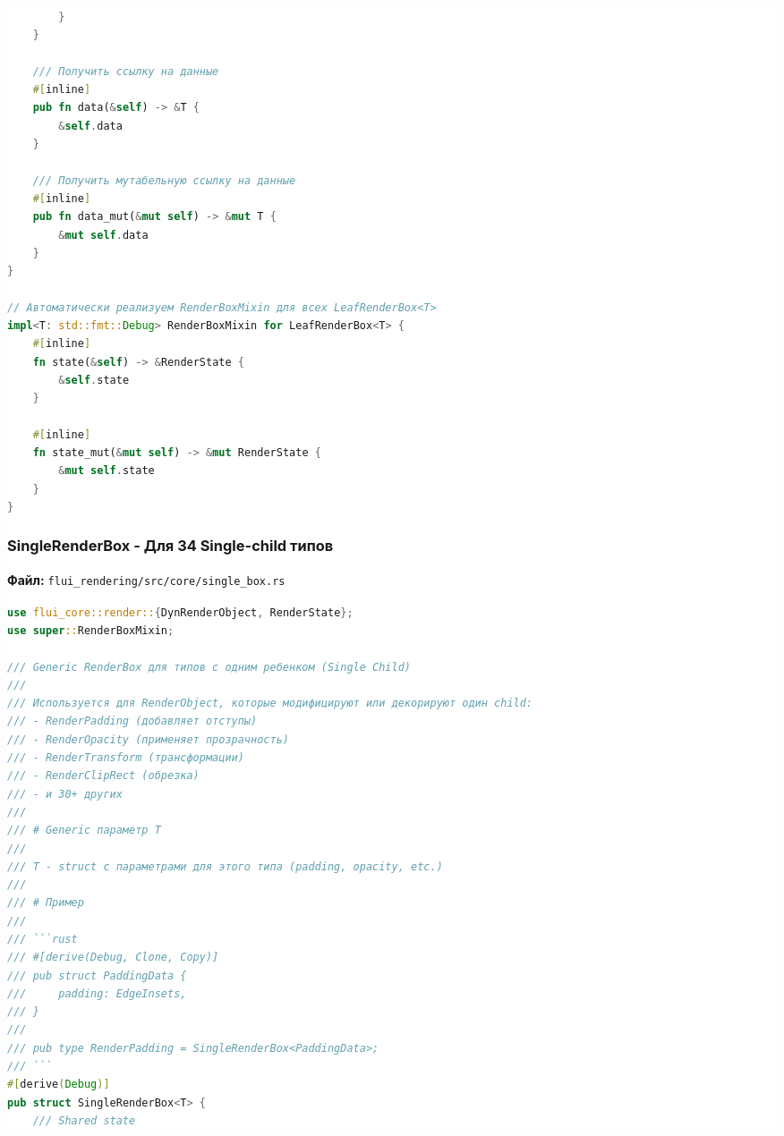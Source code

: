 ```rust
        }
    }

    /// Получить ссылку на данные
    #[inline]
    pub fn data(&self) -> &T {
        &self.data
    }

    /// Получить мутабельную ссылку на данные
    #[inline]
    pub fn data_mut(&mut self) -> &mut T {
        &mut self.data
    }
}

// Автоматически реализуем RenderBoxMixin для всех LeafRenderBox<T>
impl<T: std::fmt::Debug> RenderBoxMixin for LeafRenderBox<T> {
    #[inline]
    fn state(&self) -> &RenderState {
        &self.state
    }

    #[inline]
    fn state_mut(&mut self) -> &mut RenderState {
        &mut self.state
    }
}
```

### SingleRenderBox<T> - Для 34 Single-child типов

**Файл:** `flui_rendering/src/core/single_box.rs`

```rust
use flui_core::render::{DynRenderObject, RenderState};
use super::RenderBoxMixin;

/// Generic RenderBox для типов с одним ребенком (Single Child)
/// 
/// Используется для RenderObject, которые модифицируют или декорируют один child:
/// - RenderPadding (добавляет отступы)
/// - RenderOpacity (применяет прозрачность)
/// - RenderTransform (трансформации)
/// - RenderClipRect (обрезка)
/// - и 30+ других
/// 
/// # Generic параметр T
/// 
/// T - struct с параметрами для этого типа (padding, opacity, etc.)
/// 
/// # Пример
/// 
/// ```rust
/// #[derive(Debug, Clone, Copy)]
/// pub struct PaddingData {
///     padding: EdgeInsets,
/// }
/// 
/// pub type RenderPadding = SingleRenderBox<PaddingData>;
/// ```
#[derive(Debug)]
pub struct SingleRenderBox<T> {
    /// Shared state
```